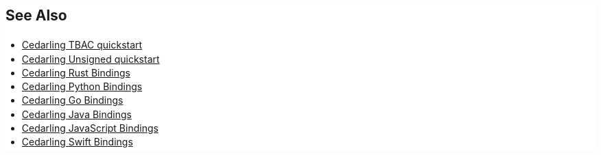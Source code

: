 
## See Also

- [Cedarling TBAC quickstart](../cedarling-quick-start-tbac.md)
- [Cedarling Unsigned quickstart](../cedarling-quick-start-unsigned.md)
- [Cedarling Rust Bindings](./rust.md)
- [Cedarling Python Bindings](./python.md)
- [Cedarling Go Bindings](./go.md)
- [Cedarling Java Bindings](./java.md)
- [Cedarling JavaScript Bindings](./javascript.md)
- [Cedarling Swift Bindings](./swift.md)
